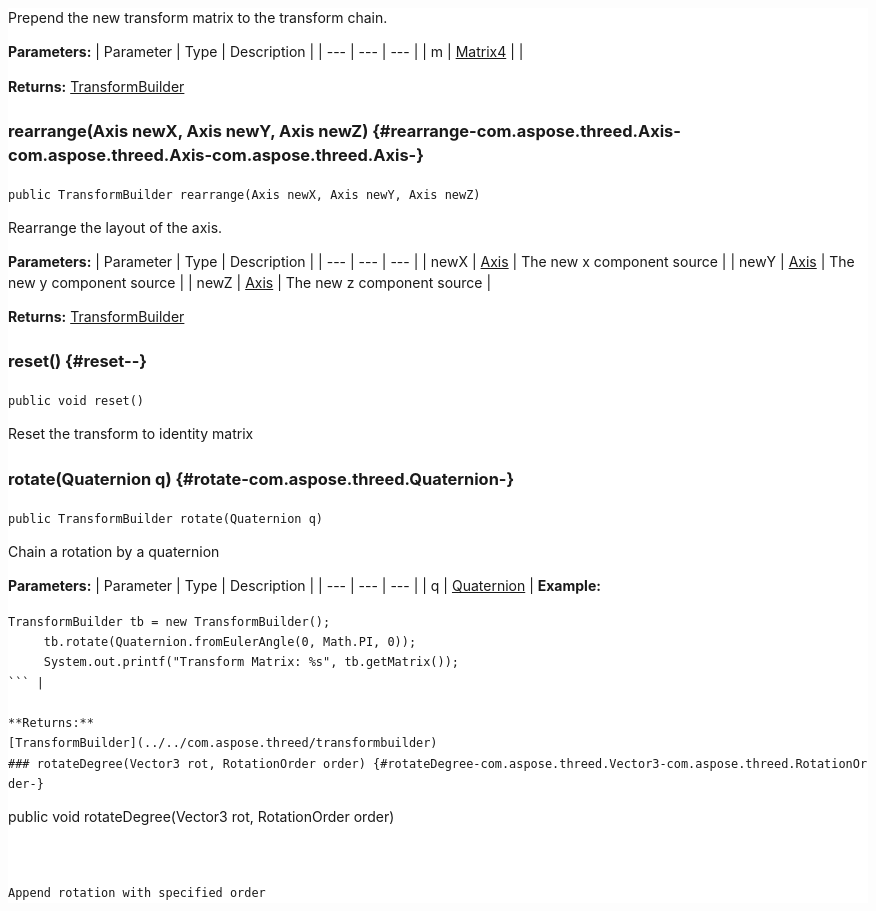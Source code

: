
Prepend the new transform matrix to the transform chain.

**Parameters:**
| Parameter | Type | Description |
| --- | --- | --- |
| m | [Matrix4](../../com.aspose.threed/matrix4) |  |

**Returns:**
[TransformBuilder](../../com.aspose.threed/transformbuilder)
### rearrange(Axis newX, Axis newY, Axis newZ) {#rearrange-com.aspose.threed.Axis-com.aspose.threed.Axis-com.aspose.threed.Axis-}
```
public TransformBuilder rearrange(Axis newX, Axis newY, Axis newZ)
```


Rearrange the layout of the axis.

**Parameters:**
| Parameter | Type | Description |
| --- | --- | --- |
| newX | [Axis](../../com.aspose.threed/axis) | The new x component source |
| newY | [Axis](../../com.aspose.threed/axis) | The new y component source |
| newZ | [Axis](../../com.aspose.threed/axis) | The new z component source |

**Returns:**
[TransformBuilder](../../com.aspose.threed/transformbuilder)
### reset() {#reset--}
```
public void reset()
```


Reset the transform to identity matrix

### rotate(Quaternion q) {#rotate-com.aspose.threed.Quaternion-}
```
public TransformBuilder rotate(Quaternion q)
```


Chain a rotation by a quaternion

**Parameters:**
| Parameter | Type | Description |
| --- | --- | --- |
| q | [Quaternion](../../com.aspose.threed/quaternion) | **Example:**

```
TransformBuilder tb = new TransformBuilder();
     tb.rotate(Quaternion.fromEulerAngle(0, Math.PI, 0));
     System.out.printf("Transform Matrix: %s", tb.getMatrix());
``` |

**Returns:**
[TransformBuilder](../../com.aspose.threed/transformbuilder)
### rotateDegree(Vector3 rot, RotationOrder order) {#rotateDegree-com.aspose.threed.Vector3-com.aspose.threed.RotationOrder-}
```
public void rotateDegree(Vector3 rot, RotationOrder order)
```


Append rotation with specified order
```